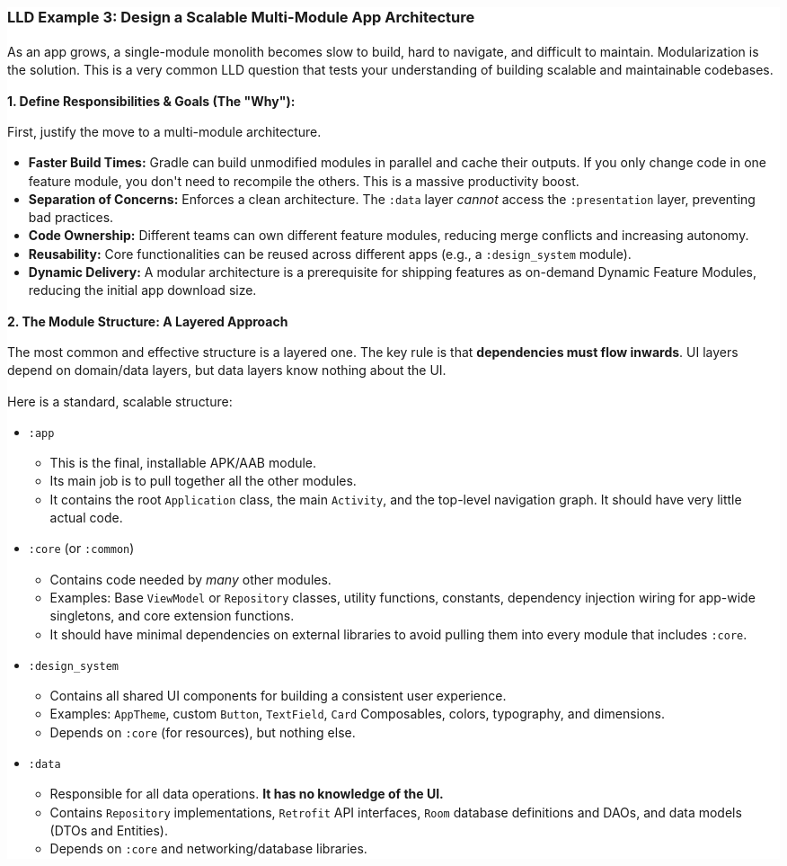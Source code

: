 
### LLD Example 3: Design a Scalable Multi-Module App Architecture

As an app grows, a single-module monolith becomes slow to build, hard to navigate, and difficult to maintain. Modularization is the solution. This is a very common LLD question that tests your understanding of building scalable and maintainable codebases.

**1. Define Responsibilities & Goals (The "Why"):**

First, justify the move to a multi-module architecture.

*   **Faster Build Times:** Gradle can build unmodified modules in parallel and cache their outputs. If you only change code in one feature module, you don't need to recompile the others. This is a massive productivity boost.
*   **Separation of Concerns:** Enforces a clean architecture. The `:data` layer *cannot* access the `:presentation` layer, preventing bad practices.
*   **Code Ownership:** Different teams can own different feature modules, reducing merge conflicts and increasing autonomy.
*   **Reusability:** Core functionalities can be reused across different apps (e.g., a `:design_system` module).
*   **Dynamic Delivery:** A modular architecture is a prerequisite for shipping features as on-demand Dynamic Feature Modules, reducing the initial app download size.

**2. The Module Structure: A Layered Approach**

The most common and effective structure is a layered one. The key rule is that **dependencies must flow inwards**. UI layers depend on domain/data layers, but data layers know nothing about the UI.

Here is a standard, scalable structure:

*   `:app`
    *   This is the final, installable APK/AAB module.
    *   Its main job is to pull together all the other modules.
    *   It contains the root `Application` class, the main `Activity`, and the top-level navigation graph. It should have very little actual code.

*   `:core` (or `:common`)
    *   Contains code needed by *many* other modules.
    *   Examples: Base `ViewModel` or `Repository` classes, utility functions, constants, dependency injection wiring for app-wide singletons, and core extension functions.
    *   It should have minimal dependencies on external libraries to avoid pulling them into every module that includes `:core`.

*   `:design_system`
    *   Contains all shared UI components for building a consistent user experience.
    *   Examples: `AppTheme`, custom `Button`, `TextField`, `Card` Composables, colors, typography, and dimensions.
    *   Depends on `:core` (for resources), but nothing else.

*   `:data`
    *   Responsible for all data operations. **It has no knowledge of the UI.**
    *   Contains `Repository` implementations, `Retrofit` API interfaces, `Room` database definitions and DAOs, and data models (DTOs and Entities).
    *   Depends on `:core` and networking/database libraries.
